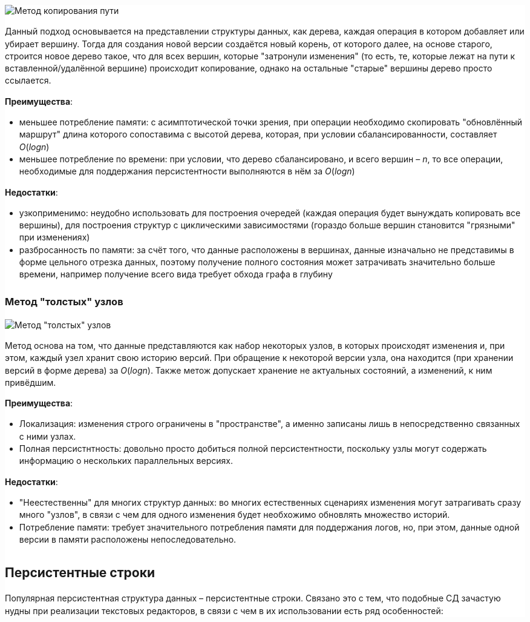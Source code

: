 ![Метод копирования пути](./assets/images/path_copying.png)

Данный подход основывается на представлении структуры данных, как дерева, каждая операция в котором добавляет или убирает вершину. Тогда для создания новой версии создаётся новый корень, от которого далее, на основе старого, строится новое дерево такое, что для всех вершин, которые "затронули изменения" (то есть, те, которые лежат на пути к вставленной/удалённой вершине) происходит копирование, однако на остальные "старые" вершины дерево просто ссылается.

**Преимущества**:

- меньшее потребление памяти: с асимптотической точки зрения, при операции необходимо скопировать "обновлённый маршрут" длина которого сопоставима с высотой дерева, которая, при условии сбалансированности, составляет $O(log n)$
- меньшее потребление по времени: при условии, что дерево сбалансировано, и всего вершин – $n$, то все операции, необходимые для поддержания персистентности выполняются в нём за $O(log n)$

**Недостатки**:

- узкоприменимо: неудобно использовать для построения очередей (каждая операция будет вынуждать копировать все вершины), для построения структур с циклическими зависимостями (гораздо больше вершин становится "грязными" при изменениях)
- разбросанность по памяти: за счёт того, что данные расположены в вершинах, данные изначально не представимы в форме цельного отрезка данных, поэтому получение полного состояния может затрачивать значительно больше времени, например получение всего вида требует обхода графа в глубину

### Метод "толстых" узлов

![Метод "толстых" узлов](./assets/images/fat_nodes.png)

Метод основа на том, что данные представляются как набор некоторых узлов, в которых происходят изменения и, при этом, каждый узел хранит свою историю версий. При обращение к некоторой версии узла, она находится (при хранении версий в форме дерева) за $O(log n)$. Также метож допускает хранение не актуальных состояний, а изменений, к ним привёдшим.

**Преимущества**:

- Локализация: изменения строго ограничены в "пространстве", а именно записаны лишь в непосредственно связанных с ними узлах.
- Полная персистнтность: довольно просто добиться полной персистентности, поскольку узлы могут содержать  информацию о нескольких параллельных версиях.

**Недостатки**:

- "Неестественны" для многих структур данных: во многих естественных сценариях изменения могут затрагивать сразу много "узлов", в связи с чем для одного изменения будет необхожимо обновлять множество историй.
- Потребление памяти: требует значительного потребления памяти для поддержания логов, но, при этом, данные одной версии в памяти расположены непоследовательно.

## Персистентные строки

Популярная персистентная структура данных – персистентные строки. Связано это с тем, что подобные СД зачастую нудны при реализации текстовых редакторов, в связи с чем в их использовании есть ряд особенностей:
